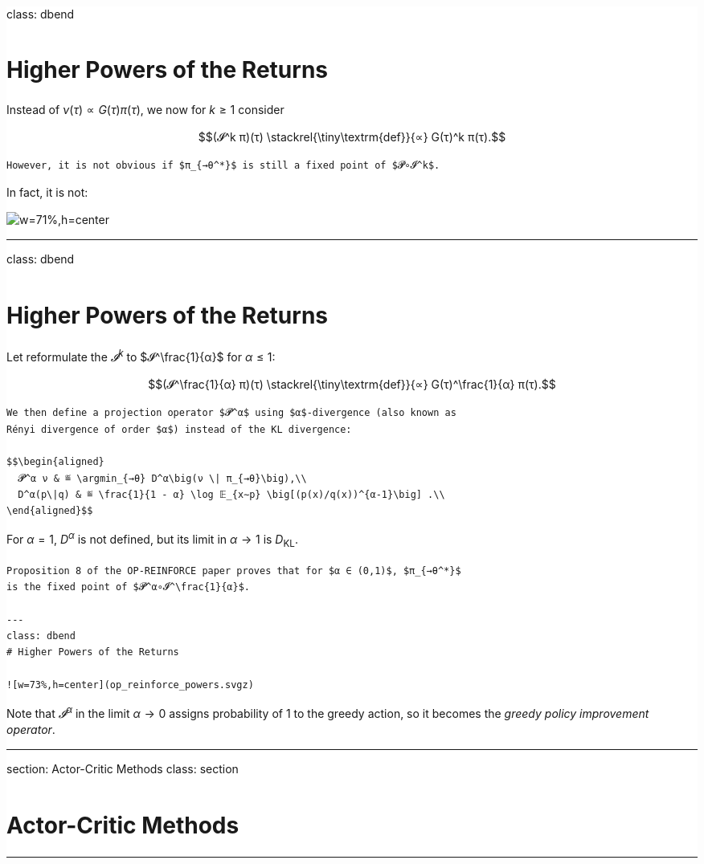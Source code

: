 class: dbend
# Higher Powers of the Returns

Instead of $ν(τ) ∝ G(τ) π(τ)$, we now for $k ≥ 1$ consider

$$(𝓘^k π)(τ) \stackrel{\tiny\textrm{def}}{∝} G(τ)^k π(τ).$$

~~~
However, it is not obvious if $π_{→θ^*}$ is still a fixed point of $𝓟∘𝓘^k$.
~~~
In fact, it is not:

![w=71%,h=center](op_reinforce_powers.svgz)

---
class: dbend
# Higher Powers of the Returns

Let reformulate the $𝓘^k$ to $𝓘^\frac{1}{α}$ for $α ≤ 1$:

$$(𝓘^\frac{1}{α} π)(τ) \stackrel{\tiny\textrm{def}}{∝} G(τ)^\frac{1}{α} π(τ).$$

~~~
We then define a projection operator $𝓟^α$ using $α$-divergence (also known as
Rényi divergence of order $α$) instead of the KL divergence:

$$\begin{aligned}
  𝓟^α ν & ≝ \argmin_{→θ} D^α\big(ν \| π_{→θ}\big),\\
  D^α(p\|q) & ≝ \frac{1}{1 - α} \log 𝔼_{x∼p} \big[(p(x)/q(x))^{α-1}\big] .\\
\end{aligned}$$

~~~
For $α=1$, $D^α$ is not defined, but its limit in $α → 1$ is $D_\mathrm{KL}$.

~~~
Proposition 8 of the OP-REINFORCE paper proves that for $α ∈ (0,1)$, $π_{→θ^*}$
is the fixed point of $𝓟^α∘𝓘^\frac{1}{α}$.

---
class: dbend
# Higher Powers of the Returns

![w=73%,h=center](op_reinforce_powers.svgz)

~~~
Note that $𝓘^α$ in the limit $α → 0$ assigns probability of 1 to the greedy
action, so it becomes the _greedy policy improvement operator_.

---
section: Actor-Critic Methods
class: section
# Actor-Critic Methods

---